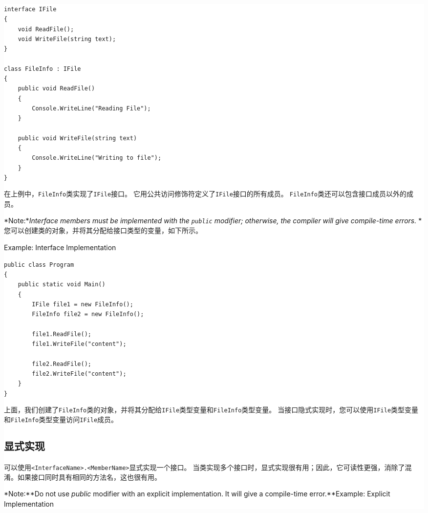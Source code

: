 ```
interface IFile
{
    void ReadFile();
    void WriteFile(string text);
}

class FileInfo : IFile
{
    public void ReadFile()
    {
        Console.WriteLine("Reading File");
    }

    public void WriteFile(string text)
    {
        Console.WriteLine("Writing to file");
    }
} 
```

在上例中，`FileInfo`类实现了`IFile`接口。 它用公共访问修饰符定义了`IFile`接口的所有成员。 `FileInfo`类还可以包含接口成员以外的成员。

*Note:**Interface members must be implemented with the `public` modifier; otherwise, the compiler will give compile-time errors.* *您可以创建类的对象，并将其分配给接口类型的变量，如下所示。

Example: Interface Implementation

```
public class Program
{
    public static void Main()
    {
        IFile file1 = new FileInfo();
        FileInfo file2 = new FileInfo();

        file1.ReadFile(); 
        file1.WriteFile("content"); 

        file2.ReadFile(); 
        file2.WriteFile("content"); 
    }
} 
```

上面，我们创建了`FileInfo`类的对象，并将其分配给`IFile`类型变量和`FileInfo`类型变量。 当接口隐式实现时，您可以使用`IFile`类型变量和`FileInfo`类型变量访问`IFile`成员。

## 显式实现

可以使用`<InterfaceName>.<MemberName>`显式实现一个接口。 当类实现多个接口时，显式实现很有用；因此，它可读性更强，消除了混淆。如果接口同时具有相同的方法名，这也很有用。

*Note:**Do not use *public* modifier with an explicit implementation. It will give a compile-time error.**Example: Explicit Implementation
